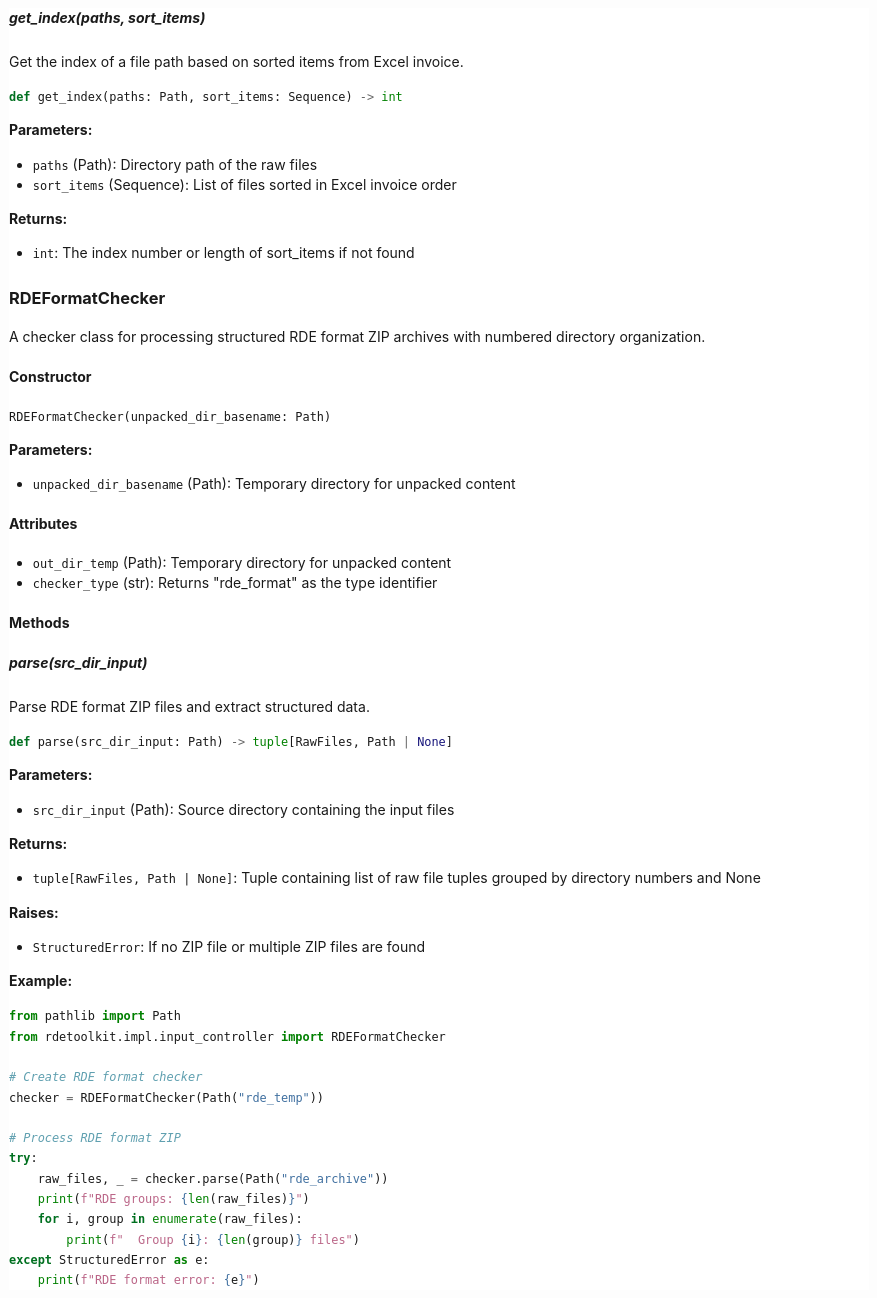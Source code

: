 ##### get_index(paths, sort_items)

Get the index of a file path based on sorted items from Excel invoice.

```python
def get_index(paths: Path, sort_items: Sequence) -> int
```

**Parameters:**
- `paths` (Path): Directory path of the raw files
- `sort_items` (Sequence): List of files sorted in Excel invoice order

**Returns:**
- `int`: The index number or length of sort_items if not found

### RDEFormatChecker

A checker class for processing structured RDE format ZIP archives with numbered directory organization.

#### Constructor

```python
RDEFormatChecker(unpacked_dir_basename: Path)
```

**Parameters:**
- `unpacked_dir_basename` (Path): Temporary directory for unpacked content

#### Attributes

- `out_dir_temp` (Path): Temporary directory for unpacked content
- `checker_type` (str): Returns "rde_format" as the type identifier

#### Methods

##### parse(src_dir_input)

Parse RDE format ZIP files and extract structured data.

```python
def parse(src_dir_input: Path) -> tuple[RawFiles, Path | None]
```

**Parameters:**
- `src_dir_input` (Path): Source directory containing the input files

**Returns:**
- `tuple[RawFiles, Path | None]`: Tuple containing list of raw file tuples grouped by directory numbers and None

**Raises:**
- `StructuredError`: If no ZIP file or multiple ZIP files are found

**Example:**
```python
from pathlib import Path
from rdetoolkit.impl.input_controller import RDEFormatChecker

# Create RDE format checker
checker = RDEFormatChecker(Path("rde_temp"))

# Process RDE format ZIP
try:
    raw_files, _ = checker.parse(Path("rde_archive"))
    print(f"RDE groups: {len(raw_files)}")
    for i, group in enumerate(raw_files):
        print(f"  Group {i}: {len(group)} files")
except StructuredError as e:
    print(f"RDE format error: {e}")
```
